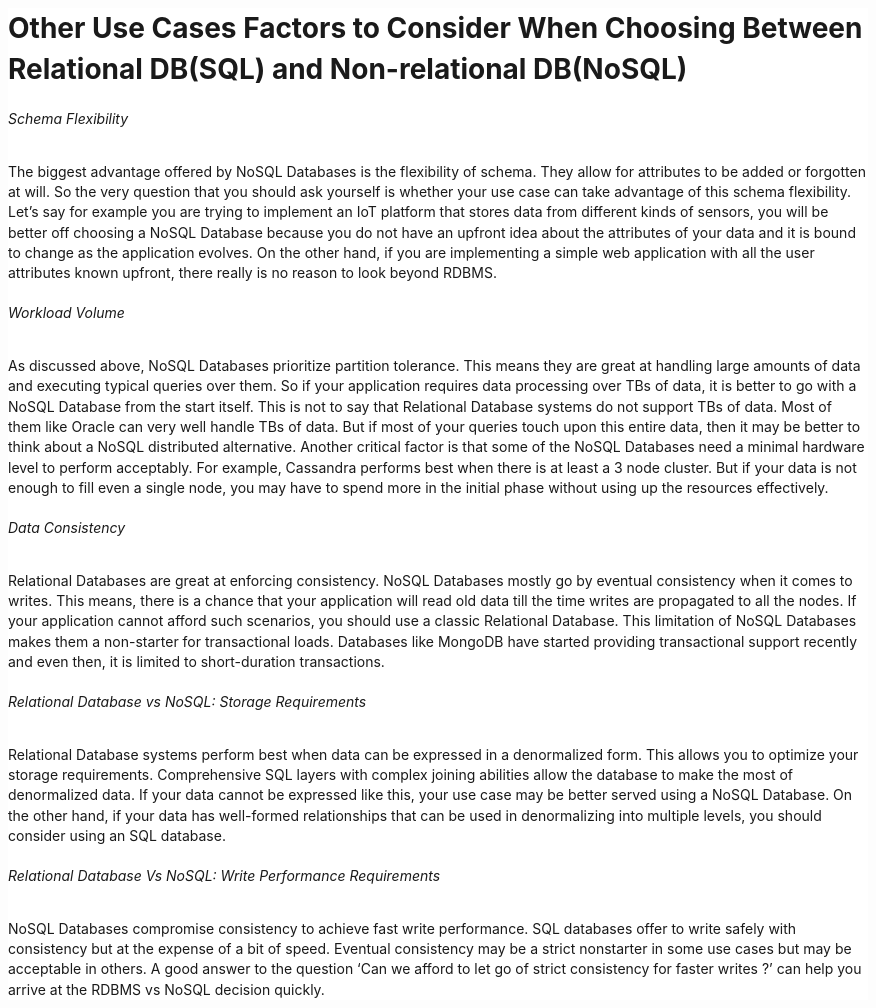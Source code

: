 
# Other Use Cases Factors to Consider When Choosing Between Relational DB(SQL) and Non-relational DB(NoSQL)


###### Schema Flexibility
The biggest advantage offered by NoSQL Databases is the flexibility of schema. They allow for attributes to be added or forgotten at will. So the very question that you should ask yourself is whether your use case can take advantage of this schema flexibility. 
Let’s say for example you are trying to implement an IoT platform that stores data from different kinds of sensors, you will be better off choosing a NoSQL Database because you do not have an upfront idea about the attributes of your data and it is bound to change as the application evolves.
On the other hand, if you are implementing a simple web application with all the user attributes known upfront, there really is no reason to look beyond RDBMS.

###### Workload Volume
As discussed above, NoSQL Databases prioritize partition tolerance. This means they are great at handling large amounts of data and executing typical queries over them. So if your application requires data processing over TBs of data, it is better to go with a NoSQL Database from the start itself.
This is not to say that Relational Database systems do not support TBs of data. Most of them like Oracle can very well handle TBs of data. But if most of your queries touch upon this entire data, then it may be better to think about a NoSQL distributed alternative. 
Another critical factor is that some of the NoSQL Databases need a minimal hardware level to perform acceptably. For example, Cassandra performs best when there is at least a 3 node cluster. But if your data is not enough to fill even a single node, you may have to spend more in the initial phase without using up the resources effectively.

###### Data Consistency
Relational Databases are great at enforcing consistency. NoSQL Databases mostly go by eventual consistency when it comes to writes. This means, there is a chance that your application will read old data till the time writes are propagated to all the nodes. If your application cannot afford such scenarios, you should use a classic Relational Database.
This limitation of NoSQL Databases makes them a non-starter for transactional loads. Databases like MongoDB have started providing transactional support recently and even then, it is limited to short-duration transactions.

###### Relational Database vs NoSQL: Storage Requirements
Relational Database systems perform best when data can be expressed in a denormalized form. This allows you to optimize your storage requirements. 
Comprehensive SQL layers with complex joining abilities allow the database to make the most of denormalized data. If your data cannot be expressed like this, your use case may be better served using a NoSQL Database. On the other hand, if your data has well-formed relationships that can be used in denormalizing into multiple levels, you should consider using an SQL database.

###### Relational Database Vs NoSQL: Write Performance Requirements
NoSQL Databases compromise consistency to achieve fast write performance. SQL databases offer to write safely with consistency but at the expense of a bit of speed. Eventual consistency may be a strict nonstarter in some use cases but may be acceptable in others.
A good answer to the question ‘Can we afford to let go of strict consistency for faster writes ?’ can help you arrive at the RDBMS vs NoSQL decision quickly.

